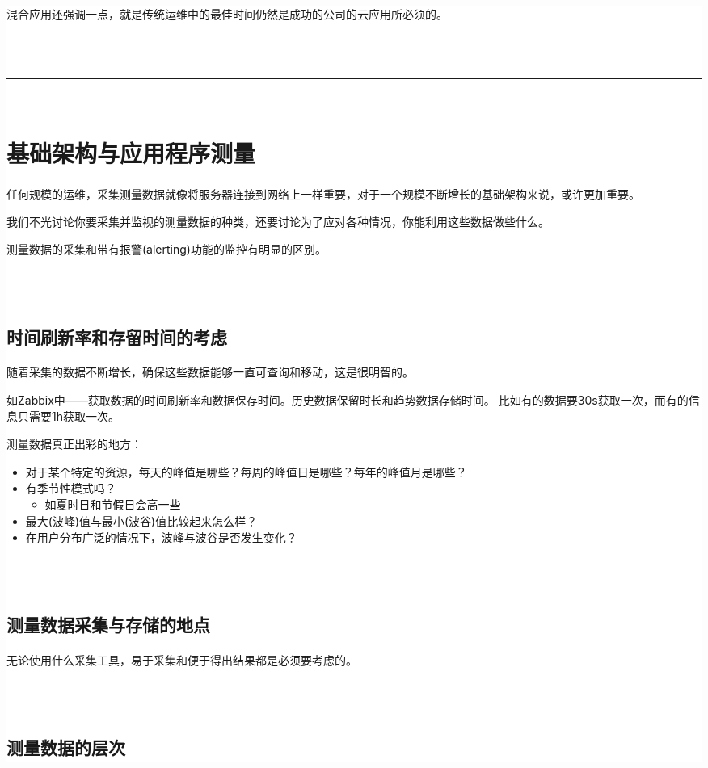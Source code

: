 混合应用还强调一点，就是传统运维中的最佳时间仍然是成功的公司的云应用所必须的。



<br>
<br/>

---

<br>



# 基础架构与应用程序测量


任何规模的运维，采集测量数据就像将服务器连接到网络上一样重要，对于一个规模不断增长的基础架构来说，或许更加重要。

我们不光讨论你要采集并监视的测量数据的种类，还要讨论为了应对各种情况，你能利用这些数据做些什么。

测量数据的采集和带有报警(alerting)功能的监控有明显的区别。


<br>
<br/>


## 时间刷新率和存留时间的考虑


随着采集的数据不断增长，确保这些数据能够一直可查询和移动，这是很明智的。

如Zabbix中——获取数据的时间刷新率和数据保存时间。历史数据保留时长和趋势数据存储时间。
比如有的数据要30s获取一次，而有的信息只需要1h获取一次。

测量数据真正出彩的地方：

- 对于某个特定的资源，每天的峰值是哪些？每周的峰值日是哪些？每年的峰值月是哪些？
- 有季节性模式吗？
	+ 如夏时日和节假日会高一些
- 最大(波峰)值与最小(波谷)值比较起来怎么样？
- 在用户分布广泛的情况下，波峰与波谷是否发生变化？


<br>
<br/>


## 测量数据采集与存储的地点


无论使用什么采集工具，易于采集和便于得出结果都是必须要考虑的。


<br>
<br/>


## 测量数据的层次
